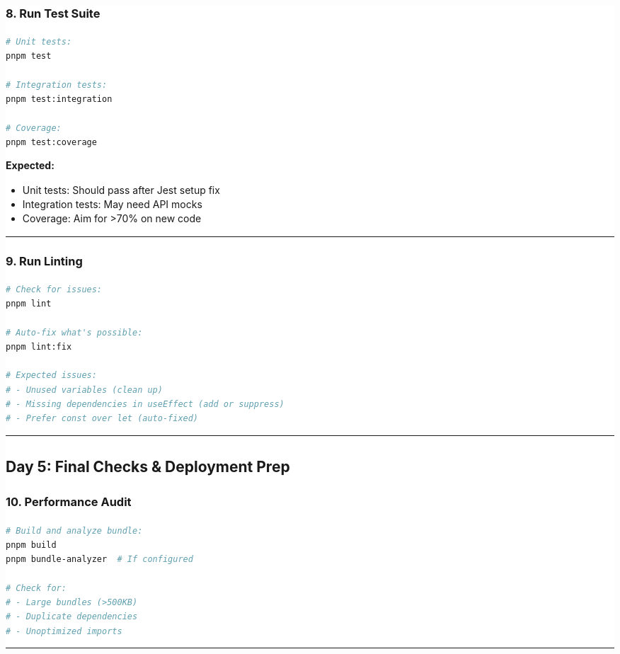 
### 8. Run Test Suite

```bash
# Unit tests:
pnpm test

# Integration tests:
pnpm test:integration

# Coverage:
pnpm test:coverage
```

**Expected:**
- Unit tests: Should pass after Jest setup fix
- Integration tests: May need API mocks
- Coverage: Aim for >70% on new code

---

### 9. Run Linting

```bash
# Check for issues:
pnpm lint

# Auto-fix what's possible:
pnpm lint:fix

# Expected issues:
# - Unused variables (clean up)
# - Missing dependencies in useEffect (add or suppress)
# - Prefer const over let (auto-fixed)
```

---

## Day 5: Final Checks & Deployment Prep

### 10. Performance Audit

```bash
# Build and analyze bundle:
pnpm build
pnpm bundle-analyzer  # If configured

# Check for:
# - Large bundles (>500KB)
# - Duplicate dependencies
# - Unoptimized imports
```

---
